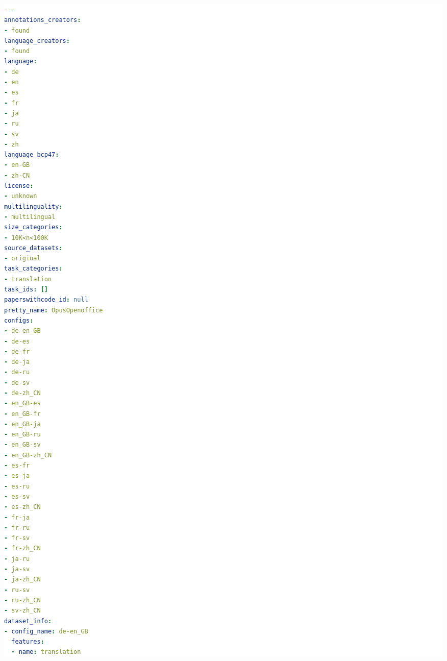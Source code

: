 ```yaml
---
annotations_creators:
- found
language_creators:
- found
language:
- de
- en
- es
- fr
- ja
- ru
- sv
- zh
language_bcp47:
- en-GB
- zh-CN
license:
- unknown
multilinguality:
- multilingual
size_categories:
- 10K<n<100K
source_datasets:
- original
task_categories:
- translation
task_ids: []
paperswithcode_id: null
pretty_name: OpusOpenoffice
configs:
- de-en_GB
- de-es
- de-fr
- de-ja
- de-ru
- de-sv
- de-zh_CN
- en_GB-es
- en_GB-fr
- en_GB-ja
- en_GB-ru
- en_GB-sv
- en_GB-zh_CN
- es-fr
- es-ja
- es-ru
- es-sv
- es-zh_CN
- fr-ja
- fr-ru
- fr-sv
- fr-zh_CN
- ja-ru
- ja-sv
- ja-zh_CN
- ru-sv
- ru-zh_CN
- sv-zh_CN
dataset_info:
- config_name: de-en_GB
  features:
  - name: translation
```